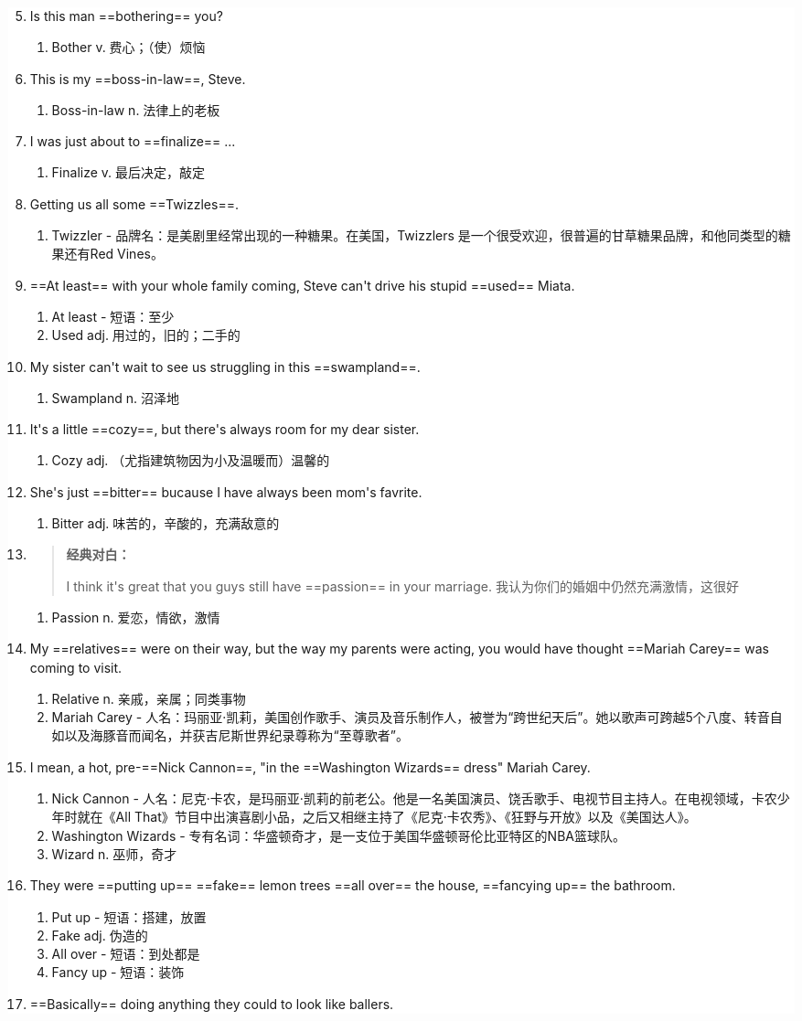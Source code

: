 5. Is this man ==bothering== you?

   1. Bother v. 费心；（使）烦恼

6. This is my ==boss-in-law==, Steve.

   1. Boss-in-law n. 法律上的老板

7. I was just about to ==finalize== ...

   1. Finalize v. 最后决定，敲定

8. Getting us all some ==Twizzles==.

   1. Twizzler - 品牌名：是美剧里经常出现的一种糖果。在美国，Twizzlers 是一个很受欢迎，很普遍的甘草糖果品牌，和他同类型的糖果还有Red Vines。

9. ==At least== with your whole family coming, Steve can't drive his stupid ==used== Miata.

   1. At least - 短语：至少
   2. Used adj. 用过的，旧的；二手的

10. My sister can't wait to see us struggling in this ==swampland==.

    1. Swampland n. 沼泽地

11. It's a little ==cozy==, but there's always room for my dear sister.

    1. Cozy adj. （尤指建筑物因为小及温暖而）温馨的

12. She's just ==bitter== bucause I have always been mom's favrite.

    1. Bitter adj. 味苦的，辛酸的，充满敌意的

13. > **经典对白：**
    >
    > I think it's great that you guys still have ==passion== in your marriage.  我认为你们的婚姻中仍然充满激情，这很好

    1. Passion n. 爱恋，情欲，激情

14. My ==relatives== were on their way, but the way my parents were acting, you would have thought ==Mariah Carey== was coming to visit.

    1. Relative n. 亲戚，亲属；同类事物
    2. Mariah Carey - 人名：玛丽亚·凯莉，美国创作歌手、演员及音乐制作人，被誉为“跨世纪天后”。她以歌声可跨越5个八度、转音自如以及海豚音而闻名，并获吉尼斯世界纪录尊称为“至尊歌者”。

15. I mean, a hot, pre-==Nick Cannon==, "in the ==Washington Wizards== dress" Mariah Carey.

    1. Nick Cannon - 人名：尼克·卡农，是玛丽亚·凯莉的前老公。他是一名美国演员、饶舌歌手、电视节目主持人。在电视领域，卡农少年时就在《All That》节目中出演喜剧小品，之后又相继主持了《尼克·卡农秀》、《狂野与开放》以及《美国达人》。
    2. Washington Wizards - 专有名词：华盛顿奇才，是一支位于美国华盛顿哥伦比亚特区的NBA篮球队。
    3. Wizard n. 巫师，奇才

16. They were ==putting up== ==fake== lemon trees ==all over== the house, ==fancying up== the bathroom.

    1. Put up - 短语：搭建，放置
    2. Fake adj. 伪造的
    3. All over - 短语：到处都是
    4. Fancy up - 短语：装饰

17. ==Basically== doing anything they could to look like ballers.
